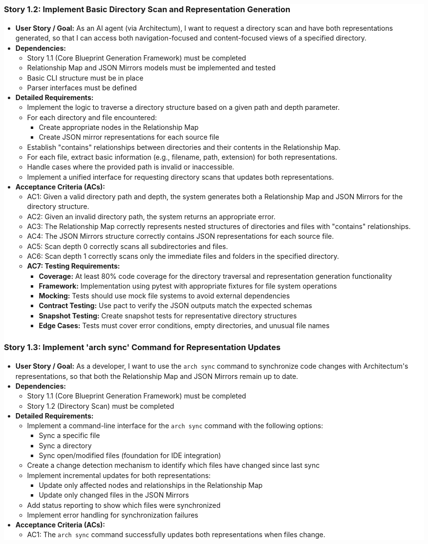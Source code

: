 ### Story 1.2: Implement Basic Directory Scan and Representation Generation

- **User Story / Goal:** As an AI agent (via Architectum), I want to request a directory scan and have both representations generated, so that I can access both navigation-focused and content-focused views of a specified directory.
- **Dependencies:**
  - Story 1.1 (Core Blueprint Generation Framework) must be completed
  - Relationship Map and JSON Mirrors models must be implemented and tested
  - Basic CLI structure must be in place
  - Parser interfaces must be defined
- **Detailed Requirements:**
  - Implement the logic to traverse a directory structure based on a given path and depth parameter.
  - For each directory and file encountered:
    - Create appropriate nodes in the Relationship Map
    - Create JSON mirror representations for each source file
  - Establish "contains" relationships between directories and their contents in the Relationship Map.
  - For each file, extract basic information (e.g., filename, path, extension) for both representations.
  - Handle cases where the provided path is invalid or inaccessible.
  - Implement a unified interface for requesting directory scans that updates both representations.
- **Acceptance Criteria (ACs):**
  - AC1: Given a valid directory path and depth, the system generates both a Relationship Map and JSON Mirrors for the directory structure.
  - AC2: Given an invalid directory path, the system returns an appropriate error.
  - AC3: The Relationship Map correctly represents nested structures of directories and files with "contains" relationships.
  - AC4: The JSON Mirrors structure correctly contains JSON representations for each source file.
  - AC5: Scan depth 0 correctly scans all subdirectories and files.
  - AC6: Scan depth 1 correctly scans only the immediate files and folders in the specified directory.
  - **AC7: Testing Requirements:**
    - **Coverage:** At least 80% code coverage for the directory traversal and representation generation functionality
    - **Framework:** Implementation using pytest with appropriate fixtures for file system operations
    - **Mocking:** Tests should use mock file systems to avoid external dependencies
    - **Contract Testing:** Use pact to verify the JSON outputs match the expected schemas
    - **Snapshot Testing:** Create snapshot tests for representative directory structures
    - **Edge Cases:** Tests must cover error conditions, empty directories, and unusual file names

### Story 1.3: Implement 'arch sync' Command for Representation Updates

- **User Story / Goal:** As a developer, I want to use the `arch sync` command to synchronize code changes with Architectum's representations, so that both the Relationship Map and JSON Mirrors remain up to date.
- **Dependencies:**
  - Story 1.1 (Core Blueprint Generation Framework) must be completed
  - Story 1.2 (Directory Scan) must be completed
- **Detailed Requirements:**
  - Implement a command-line interface for the `arch sync` command with the following options:
    - Sync a specific file
    - Sync a directory
    - Sync open/modified files (foundation for IDE integration)
  - Create a change detection mechanism to identify which files have changed since last sync
  - Implement incremental updates for both representations:
    - Update only affected nodes and relationships in the Relationship Map
    - Update only changed files in the JSON Mirrors
  - Add status reporting to show which files were synchronized
  - Implement error handling for synchronization failures
- **Acceptance Criteria (ACs):**
  - AC1: The `arch sync` command successfully updates both representations when files change.